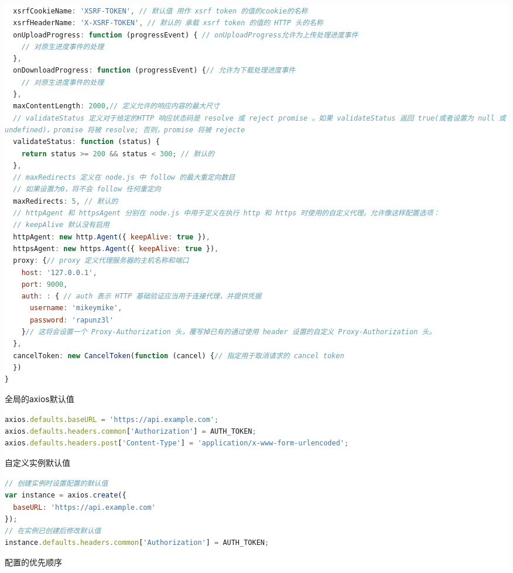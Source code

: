 ```js
  xsrfCookieName: 'XSRF-TOKEN', // 默认值 用作 xsrf token 的值的cookie的名称
  xsrfHeaderName: 'X-XSRF-TOKEN', // 默认的 承载 xsrf token 的值的 HTTP 头的名称
  onUploadProgress: function (progressEvent) { // onUploadProgress允许为上传处理进度事件
    // 对原生进度事件的处理
  },
  onDownloadProgress: function (progressEvent) {// 允许为下载处理进度事件
    // 对原生进度事件的处理
  },
  maxContentLength: 2000,// 定义允许的响应内容的最大尺寸
  // validateStatus 定义对于给定的HTTP 响应状态码是 resolve 或 reject promise 。如果 validateStatus 返回 true(或者设置为 null 或 undefined)，promise 将被 resolve; 否则，promise 将被 rejecte
  validateStatus: function (status) {
    return status >= 200 && status < 300; // 默认的
  },
  // maxRedirects 定义在 node.js 中 follow 的最大重定向数目
  // 如果设置为0，将不会 follow 任何重定向
  maxRedirects: 5, // 默认的
  // httpAgent 和 httpsAgent 分别在 node.js 中用于定义在执行 http 和 https 时使用的自定义代理。允许像这样配置选项：
  // keepAlive 默认没有启用
  httpAgent: new http.Agent({ keepAlive: true }),
  httpsAgent: new https.Agent({ keepAlive: true }),
  proxy: {// proxy 定义代理服务器的主机名称和端口
    host: '127.0.0.1',
    port: 9000,
    auth: : { // auth 表示 HTTP 基础验证应当用于连接代理，并提供凭据
      username: 'mikeymike',
      password: 'rapunz3l'
    }// 这将会设置一个 Proxy-Authorization 头，覆写掉已有的通过使用 header 设置的自定义 Proxy-Authorization 头。
  },
  cancelToken: new CancelToken(function (cancel) {// 指定用于取消请求的 cancel token
  })
}
```

全局的axios默认值

```js
axios.defaults.baseURL = 'https://api.example.com';
axios.defaults.headers.common['Authorization'] = AUTH_TOKEN;
axios.defaults.headers.post['Content-Type'] = 'application/x-www-form-urlencoded';
```

自定义实例默认值

```js
// 创建实例时设置配置的默认值
var instance = axios.create({
  baseURL: 'https://api.example.com'
});
// 在实例已创建后修改默认值
instance.defaults.headers.common['Authorization'] = AUTH_TOKEN;
```

配置的优先顺序
